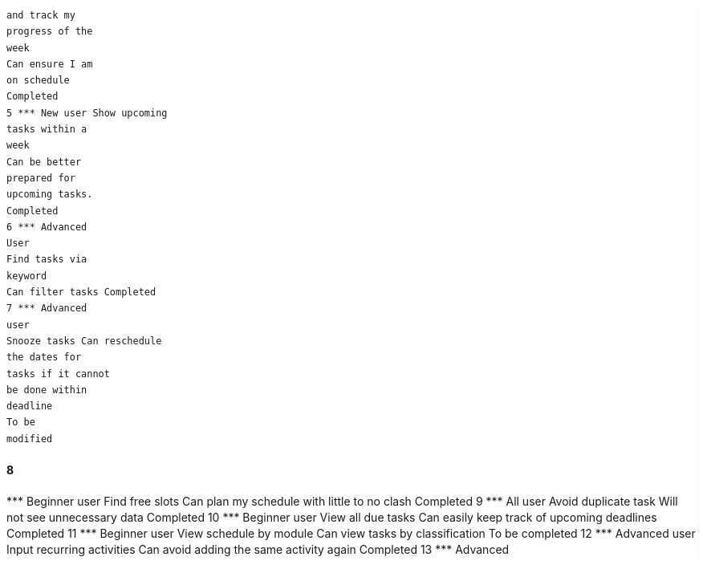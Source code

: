 ```
and track my
progress of the
week
Can ensure I am
on schedule
Completed
5 *** New user Show upcoming
tasks within a
week
Can be better
prepared for
upcoming tasks.
Completed
6 *** Advanced
User
Find tasks via
keyword
Can filter tasks Completed
7 *** Advanced
user
Snooze tasks Can reschedule
the dates for
tasks if it cannot
be done within
deadline
To be
modified
```

#### 8

*** Beginner user Find free slots Can plan my
schedule with
little to no clash
Completed
9 *** All user Avoid duplicate
task
Will not see
unnecessary
data
Completed
10 *** Beginner user View all due
tasks
Can easily keep
track of
upcoming
deadlines
Completed
11 *** Beginner user View schedule
by module
Can view tasks
by classification
To be
completed
12 *** Advanced
user
Input recurring
activities
Can avoid
adding the same
activity again
Completed
13 *** Advanced